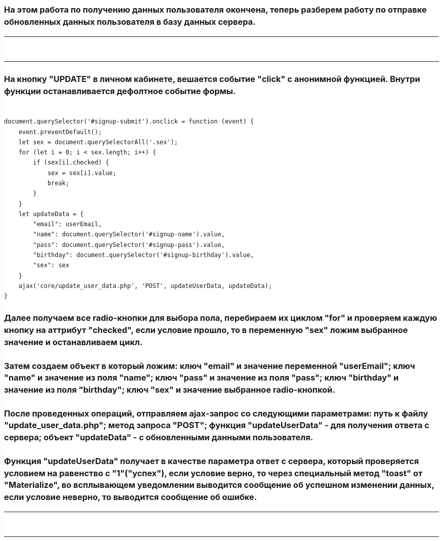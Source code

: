 ### На этом работа по получению данных пользователя окончена, теперь разберем работу по отправке обновленных данных пользователя в базу данных сервера.
---
&nbsp;

---
### На кнопку "UPDATE" в личном кабинете, вешается событие "click" с анонимной функцией. Внутри функции останавливается дефолтное событие формы.

```

document.querySelector('#signup-submit').onclick = function (event) {
    event.preventDefault();
    let sex = document.querySelectorAll('.sex');
    for (let i = 0; i < sex.length; i++) {
        if (sex[i].checked) {
            sex = sex[i].value;
            break;
        }
    }
    let updateData = {
        "email": userEmail,
        "name": document.querySelector('#signup-name').value,
        "pass": document.querySelector('#signup-pass').value,
        "birthday": document.querySelector('#signup-birthday').value,
        "sex": sex
    }
    ajax('core/update_user_data.php', 'POST', updateUserData, updateData);
}

```

### Далее получаем все radio-кнопки для выбора пола, перебираем их циклом "for" и проверяем каждую кнопку на аттрибут "checked", если условие прошло, то в переменную "sex" ложим выбранное значение и останавливаем цикл.
### Затем создаем объект в который ложим: ключ "email" и значение переменной "userEmail"; ключ "name" и значение из поля "name"; ключ "pass" и значение из поля "pass"; ключ "birthday" и значение из поля "birthday"; ключ "sex" и значение выбранное radio-кнопкой.
### После проведенных операций, отправляем ajax-запрос со следующими параметрами: путь к файлу "update_user_data.php"; метод запроса "POST"; функция "updateUserData" - для получения ответа с сервера; объект "updateData" - с обновленными данными пользователя.
### Функция "updateUserData" получает в качестве параметра ответ с сервера, который проверяется условием на равенство с "1"("успех"), если условие верно, то через специальный метод "toast" от "Materialize", во всплывающем уведомлении выводится сообщение об успешном изменении данных, если условие неверно, то выводится сообщение об ошибке.
---
&nbsp;

---